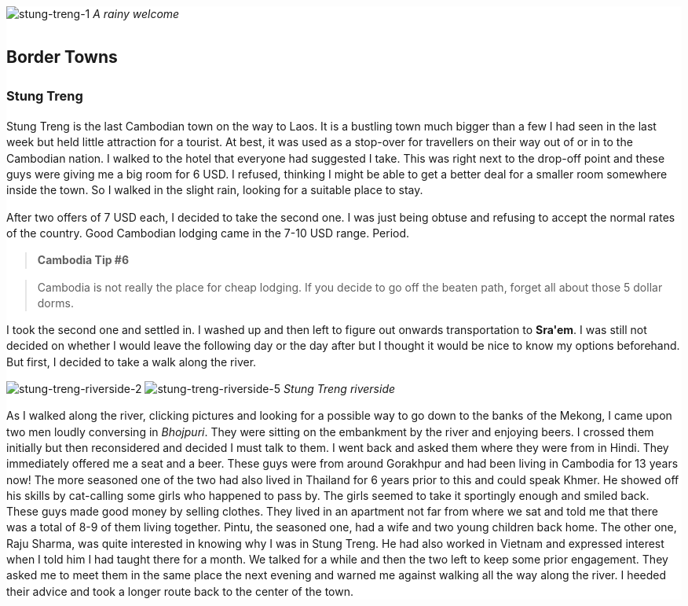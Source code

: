 <p class="postimg">
	<img src="https://c3.staticflickr.com/1/518/30914950434_8bf10fb04d.jpg" alt="stung-treng-1">
	<em>A rainy welcome</em>
</p>

## Border Towns

### Stung Treng
Stung Treng is the last Cambodian town on the way to Laos. It is a bustling town much bigger than a few I had seen in the last week but held little attraction for a tourist. At best, it was used as a stop-over for travellers on their way out of or in to the Cambodian nation. I walked to the hotel that everyone had suggested I take. This was right next to the drop-off point and these guys were giving me a big room for 6 USD. I refused, thinking I might be able to get a better deal for a smaller room somewhere inside the town. So I walked in the slight rain, looking for a suitable place to stay.

After two offers of 7 USD each, I decided to take the second one. I was just being obtuse and refusing to accept the normal rates of the country. Good Cambodian lodging came in the 7-10 USD range. Period.

> **Cambodia Tip #6**

> Cambodia is not really the place for cheap lodging. If you decide to go off the beaten path, forget all about those 5 dollar dorms.

I took the second one and settled in. I washed up and then left to figure out onwards transportation to **Sra'em**. I was still not decided on whether I would leave the following day or the day after but I thought it would be nice to know my options beforehand. But first, I decided to take a walk along the river.

<p class="postimg">
	<img src="https://c7.staticflickr.com/1/592/30914949294_c31c19d9a2.jpg" alt="stung-treng-riverside-2">
	<img src="https://c5.staticflickr.com/1/635/30914948844_b5e53cbc63.jpg" alt="stung-treng-riverside-5">
	<em>Stung Treng riverside</em>
</p>

As I walked along the river, clicking pictures and looking for a possible way to go down to the banks of the Mekong, I came upon two men loudly conversing in *Bhojpuri*. They were sitting on the embankment by the river and enjoying beers. I crossed them initially but then reconsidered and decided I must talk to them. I went back and asked them where they were from in Hindi. They immediately offered me a seat and a beer. These guys were from around Gorakhpur and had been living in Cambodia for 13 years now! The more seasoned one of the two had also lived in Thailand for 6 years prior to this and could speak Khmer. He showed off his skills by cat-calling some girls who happened to pass by. The girls seemed to take it sportingly enough and smiled back. These guys made good money by selling clothes. They lived in an apartment not far from where we sat and told me that there was a total of 8-9 of them living together. Pintu, the seasoned one, had a wife and two young children back home. The other one, Raju Sharma, was quite interested in knowing why I was in Stung Treng. He had also worked in Vietnam and expressed interest when I told him I had taught there for a month. We talked for a while and then the two left to keep some prior engagement. They asked me to meet them in the same place the next evening and warned me against walking all the way along the river. I heeded their advice and took a longer route back to the center of the town.
